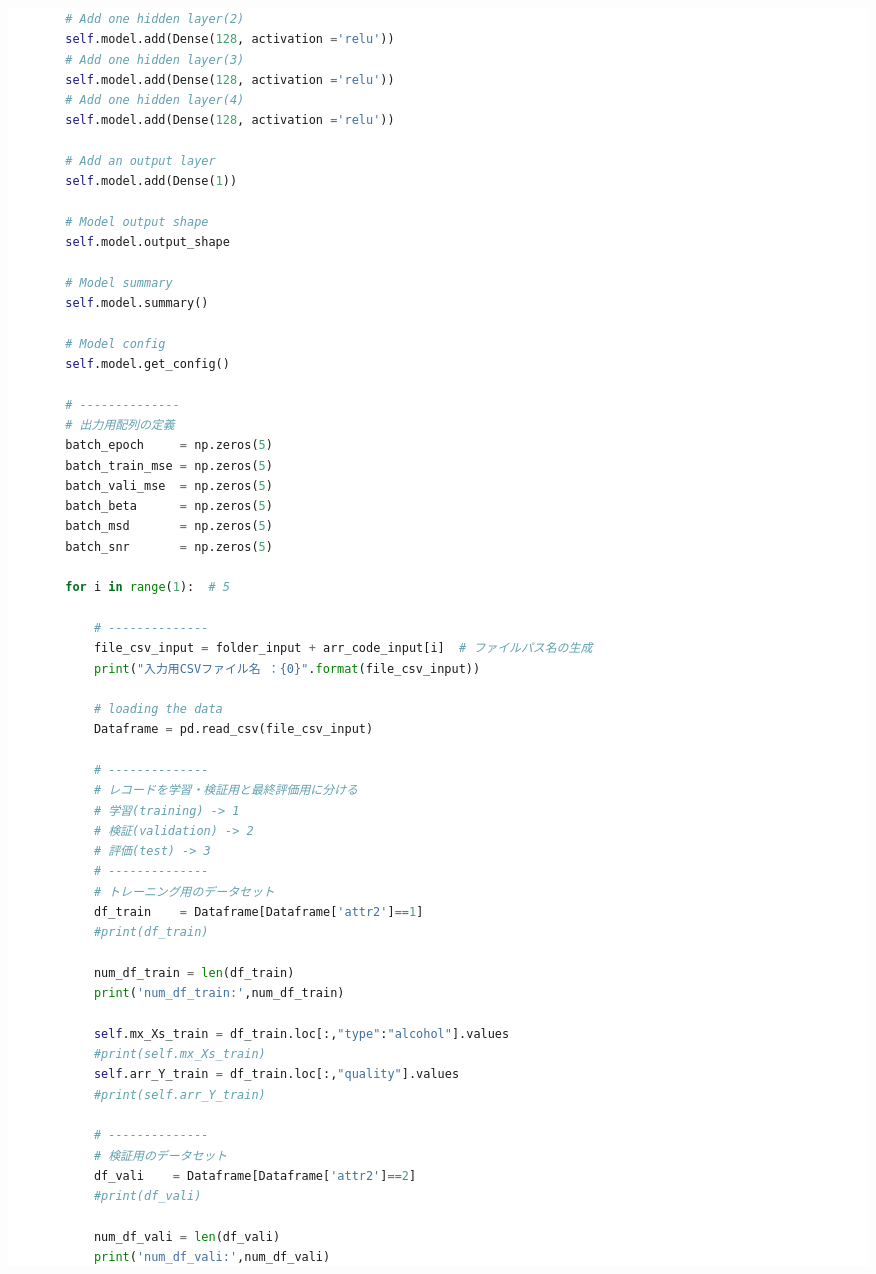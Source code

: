 ```python
        # Add one hidden layer(2)
        self.model.add(Dense(128, activation ='relu'))
        # Add one hidden layer(3)
        self.model.add(Dense(128, activation ='relu'))
        # Add one hidden layer(4)
        self.model.add(Dense(128, activation ='relu'))

        # Add an output layer
        self.model.add(Dense(1))

        # Model output shape
        self.model.output_shape
         
        # Model summary
        self.model.summary()
         
        # Model config
        self.model.get_config()

        # --------------
        # 出力用配列の定義
        batch_epoch     = np.zeros(5)
        batch_train_mse = np.zeros(5)
        batch_vali_mse  = np.zeros(5)
        batch_beta      = np.zeros(5)
        batch_msd       = np.zeros(5)
        batch_snr       = np.zeros(5)

        for i in range(1):  # 5

            # --------------
            file_csv_input = folder_input + arr_code_input[i]  # ファイルパス名の生成 
            print("入力用CSVファイル名 ：{0}".format(file_csv_input))

            # loading the data
            Dataframe = pd.read_csv(file_csv_input)

            # --------------
            # レコードを学習・検証用と最終評価用に分ける
            # 学習(training) -> 1
            # 検証(validation) -> 2
            # 評価(test) -> 3
            # --------------
            # トレーニング用のデータセット
            df_train    = Dataframe[Dataframe['attr2']==1]
            #print(df_train)

            num_df_train = len(df_train)
            print('num_df_train:',num_df_train)

            self.mx_Xs_train = df_train.loc[:,"type":"alcohol"].values
            #print(self.mx_Xs_train)
            self.arr_Y_train = df_train.loc[:,"quality"].values
            #print(self.arr_Y_train)

            # --------------
            # 検証用のデータセット
            df_vali    = Dataframe[Dataframe['attr2']==2]
            #print(df_vali)

            num_df_vali = len(df_vali)
            print('num_df_vali:',num_df_vali)

```